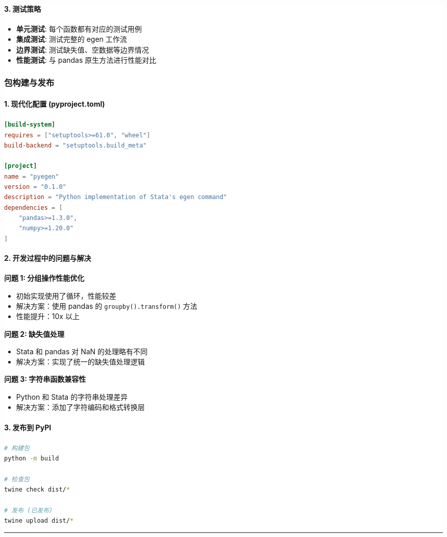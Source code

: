 #### 3. 测试策略
- **单元测试**: 每个函数都有对应的测试用例
- **集成测试**: 测试完整的 egen 工作流
- **边界测试**: 测试缺失值、空数据等边界情况
- **性能测试**: 与 pandas 原生方法进行性能对比

### 包构建与发布

#### 1. 现代化配置 (pyproject.toml)
```toml
[build-system]
requires = ["setuptools>=61.0", "wheel"]
build-backend = "setuptools.build_meta"

[project]
name = "pyegen"
version = "0.1.0"
description = "Python implementation of Stata's egen command"
dependencies = [
    "pandas>=1.3.0",
    "numpy>=1.20.0"
]
```

#### 2. 开发过程中的问题与解决

**问题 1: 分组操作性能优化**
- 初始实现使用了循环，性能较差
- 解决方案：使用 pandas 的 `groupby().transform()` 方法
- 性能提升：10x 以上

**问题 2: 缺失值处理**
- Stata 和 pandas 对 NaN 的处理略有不同
- 解决方案：实现了统一的缺失值处理逻辑

**问题 3: 字符串函数兼容性**
- Python 和 Stata 的字符串处理差异
- 解决方案：添加了字符编码和格式转换层

#### 3. 发布到 PyPI
```bash
# 构建包
python -m build

# 检查包
twine check dist/*

# 发布 (已发布)
twine upload dist/*
```

---
